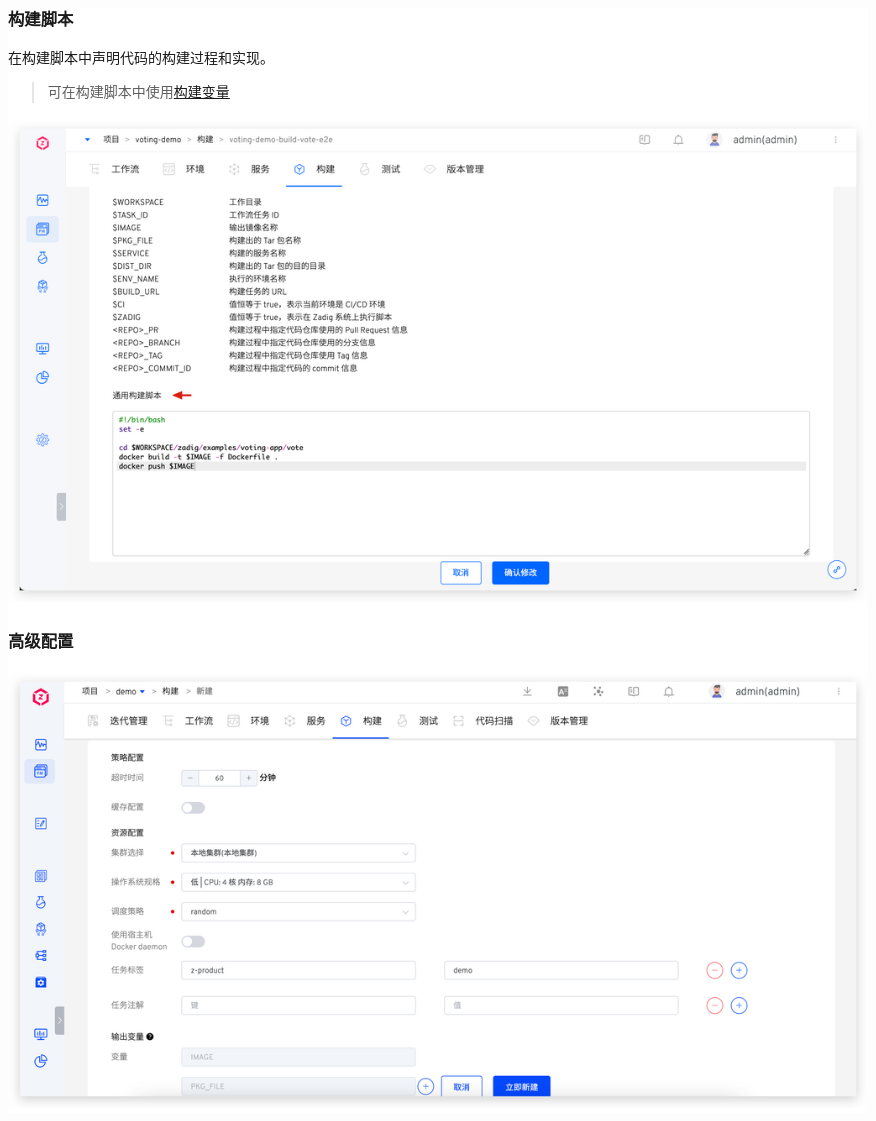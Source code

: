 ### 构建脚本

在构建脚本中声明代码的构建过程和实现。

> 可在构建脚本中使用[构建变量](#构建变量)

![创建构建](../../../_images/build_6.png '创建构建')

### 高级配置

![高级配置](../../../_images/build_6_1_330.png '高级配置')
